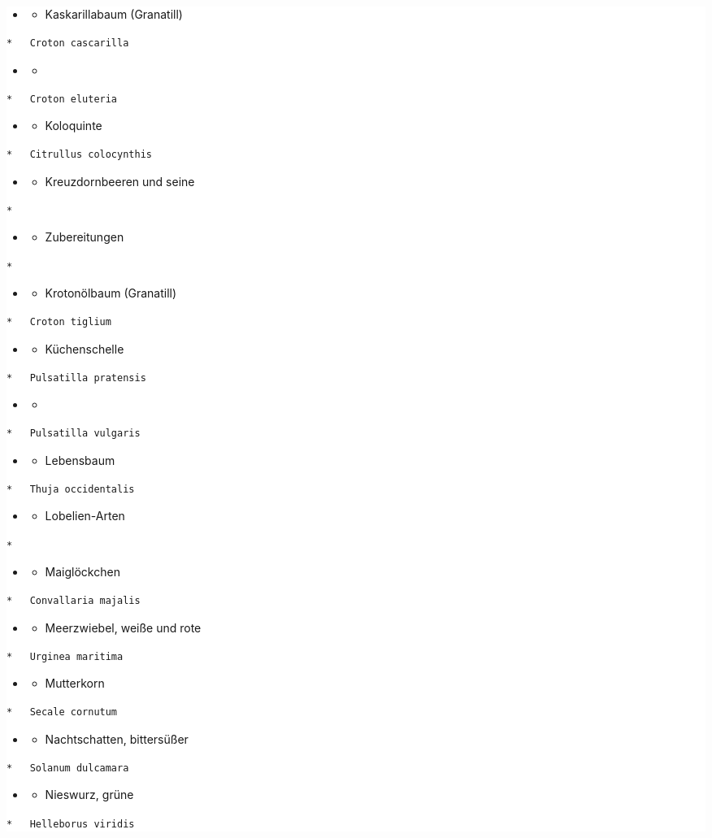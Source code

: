 *    *   Kaskarillabaum (Granatill)

    *   Croton cascarilla


*    *
    *   Croton eluteria


*    *   Koloquinte

    *   Citrullus colocynthis


*    *   Kreuzdornbeeren und seine

    *

*    *   Zubereitungen

    *

*    *   Krotonölbaum (Granatill)

    *   Croton tiglium


*    *   Küchenschelle

    *   Pulsatilla pratensis


*    *
    *   Pulsatilla vulgaris


*    *   Lebensbaum

    *   Thuja occidentalis


*    *   Lobelien-Arten

    *

*    *   Maiglöckchen

    *   Convallaria majalis


*    *   Meerzwiebel, weiße und rote

    *   Urginea maritima


*    *   Mutterkorn

    *   Secale cornutum


*    *   Nachtschatten, bittersüßer

    *   Solanum dulcamara


*    *   Nieswurz, grüne

    *   Helleborus viridis
